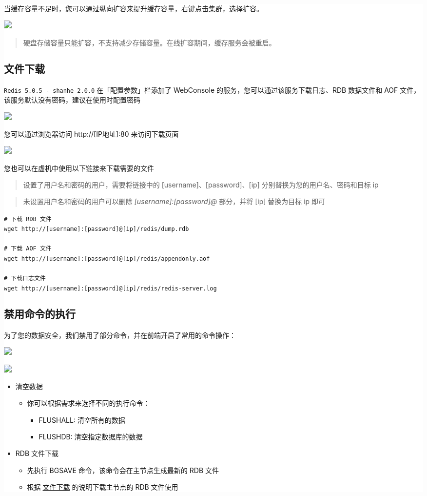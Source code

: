 当缓存容量不足时，您可以通过纵向扩容来提升缓存容量，右键点击集群，选择扩容。

![](../../_images/scale-up.png)

>硬盘存储容量只能扩容，不支持减少存储容量。在线扩容期间，缓存服务会被重启。


## 文件下载

`Redis 5.0.5 - shanhe 2.0.0` 在「配置参数」栏添加了 WebConsole 的服务，您可以通过该服务下载日志、RDB 数据文件和 AOF 文件，该服务默认没有密码，建议在使用时配置密码

![](../../_images/download-files.png)

您可以通过浏览器访问 http://[IP地址]:80 来访问下载页面

![](../../_images/files-viewer.png)

您也可以在虚机中使用以下链接来下载需要的文件

> 设置了用户名和密码的用户，需要将链接中的 \[username\]、\[password\]、\[ip\] 分别替换为您的用户名、密码和目标 ip 

> 未设置用户名和密码的用户可以删除 _\[username\]:\[password\]@_ 部分，并将 \[ip\] 替换为目标 ip 即可

```shell
# 下载 RDB 文件
wget http://[username]:[password]@[ip]/redis/dump.rdb

# 下载 AOF 文件
wget http://[username]:[password]@[ip]/redis/appendonly.aof

# 下载日志文件
wget http://[username]:[password]@[ip]/redis/redis-server.log

```

## 禁用命令的执行

为了您的数据安全，我们禁用了部分命令，并在前端开启了常用的命令操作：

![](../../_images/run-command1.png)

![](../../_images/run-command2.png)

- 清空数据
  
    - 你可以根据需求来选择不同的执行命令：
    
        - FLUSHALL: 清空所有的数据
        
        - FLUSHDB: 清空指定数据库的数据
    
- RDB 文件下载

    - 先执行 BGSAVE 命令，该命令会在主节点生成最新的 RDB 文件
    
    - 根据 [文件下载](#文件下载) 的说明下载主节点的 RDB 文件使用
